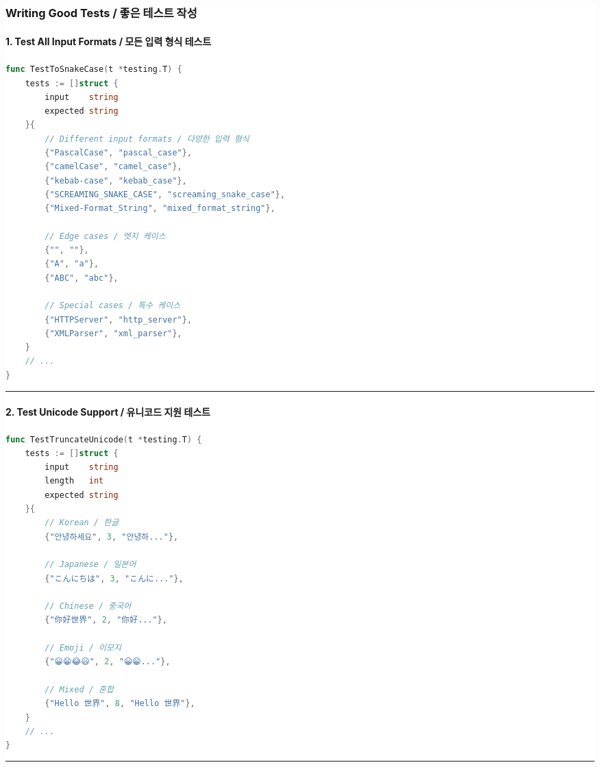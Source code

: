 
### Writing Good Tests / 좋은 테스트 작성

#### 1. Test All Input Formats / 모든 입력 형식 테스트

```go
func TestToSnakeCase(t *testing.T) {
    tests := []struct {
        input    string
        expected string
    }{
        // Different input formats / 다양한 입력 형식
        {"PascalCase", "pascal_case"},
        {"camelCase", "camel_case"},
        {"kebab-case", "kebab_case"},
        {"SCREAMING_SNAKE_CASE", "screaming_snake_case"},
        {"Mixed-Format_String", "mixed_format_string"},

        // Edge cases / 엣지 케이스
        {"", ""},
        {"A", "a"},
        {"ABC", "abc"},

        // Special cases / 특수 케이스
        {"HTTPServer", "http_server"},
        {"XMLParser", "xml_parser"},
    }
    // ...
}
```

---

#### 2. Test Unicode Support / 유니코드 지원 테스트

```go
func TestTruncateUnicode(t *testing.T) {
    tests := []struct {
        input    string
        length   int
        expected string
    }{
        // Korean / 한글
        {"안녕하세요", 3, "안녕하..."},

        // Japanese / 일본어
        {"こんにちは", 3, "こんに..."},

        // Chinese / 중국어
        {"你好世界", 2, "你好..."},

        // Emoji / 이모지
        {"😀😁😂😃", 2, "😀😁..."},

        // Mixed / 혼합
        {"Hello 世界", 8, "Hello 世界"},
    }
    // ...
}
```

---